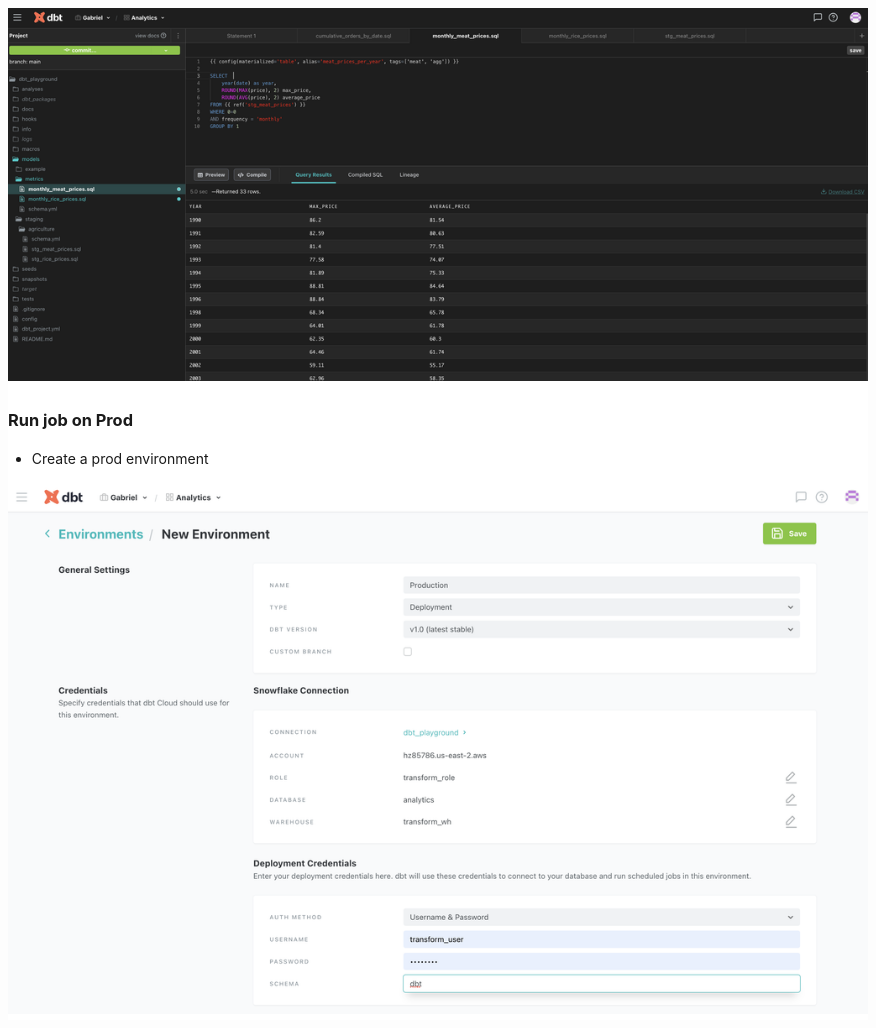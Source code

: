 ![image-20220309114550766](docs/images/image-20220309114550766.png)



### Run job on Prod

- Create a prod environment

![image-20220309103048437](docs/images/image-20220309103048437.png)
